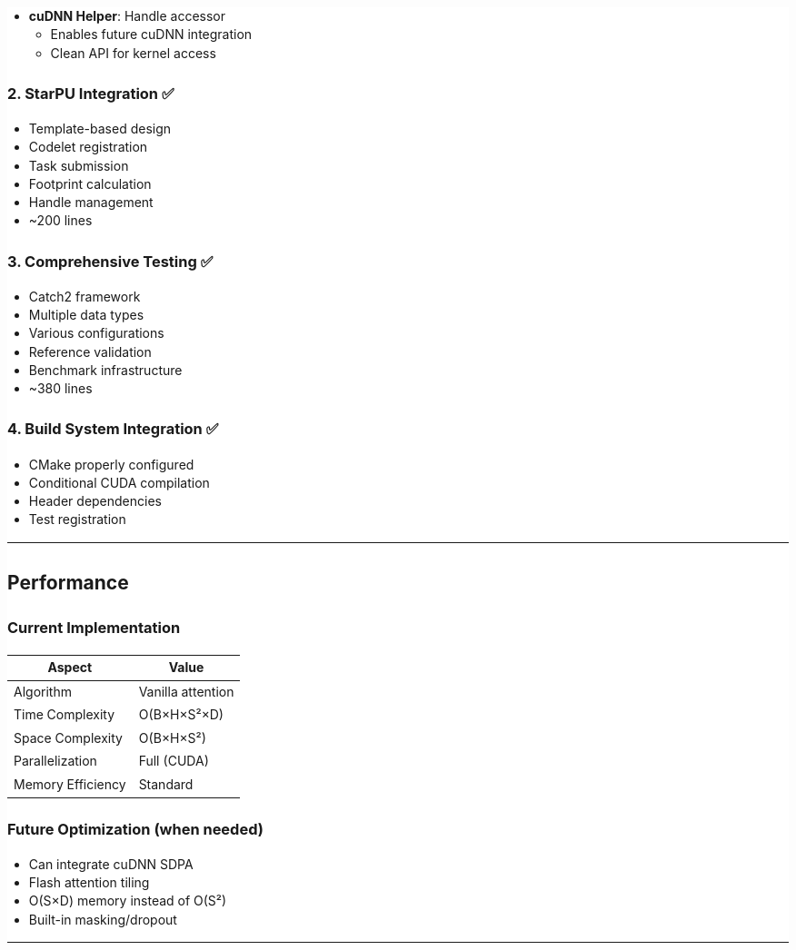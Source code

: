 - **cuDNN Helper**: Handle accessor
  - Enables future cuDNN integration
  - Clean API for kernel access

### 2. StarPU Integration ✅
- Template-based design
- Codelet registration
- Task submission
- Footprint calculation
- Handle management
- ~200 lines

### 3. Comprehensive Testing ✅
- Catch2 framework
- Multiple data types
- Various configurations
- Reference validation
- Benchmark infrastructure
- ~380 lines

### 4. Build System Integration ✅
- CMake properly configured
- Conditional CUDA compilation
- Header dependencies
- Test registration

---

## Performance

### Current Implementation
| Aspect | Value |
|--------|-------|
| Algorithm | Vanilla attention |
| Time Complexity | O(B×H×S²×D) |
| Space Complexity | O(B×H×S²) |
| Parallelization | Full (CUDA) |
| Memory Efficiency | Standard |

### Future Optimization (when needed)
- Can integrate cuDNN SDPA
- Flash attention tiling
- O(S×D) memory instead of O(S²)
- Built-in masking/dropout

---
